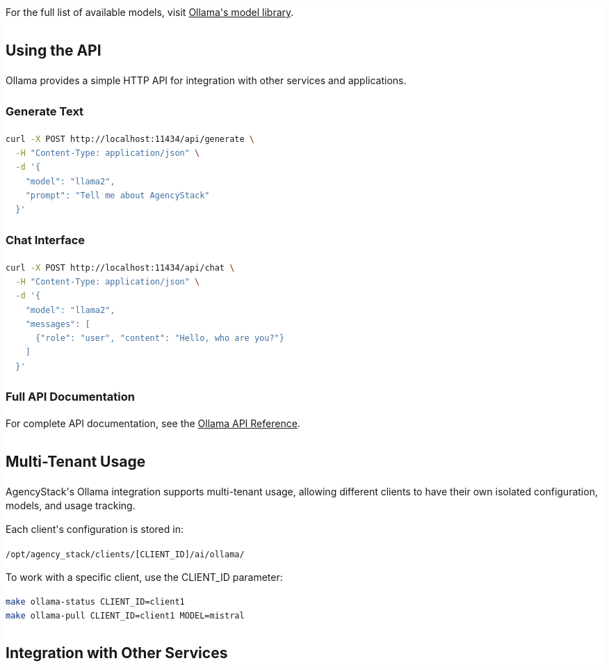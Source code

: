 For the full list of available models, visit [Ollama's model library](https://ollama.com/library).

## Using the API

Ollama provides a simple HTTP API for integration with other services and applications.

### Generate Text

```bash
curl -X POST http://localhost:11434/api/generate \
  -H "Content-Type: application/json" \
  -d '{
    "model": "llama2",
    "prompt": "Tell me about AgencyStack"
  }'
```

### Chat Interface

```bash
curl -X POST http://localhost:11434/api/chat \
  -H "Content-Type: application/json" \
  -d '{
    "model": "llama2",
    "messages": [
      {"role": "user", "content": "Hello, who are you?"}
    ]
  }'
```

### Full API Documentation

For complete API documentation, see the [Ollama API Reference](https://github.com/ollama/ollama/blob/main/docs/api.md).

## Multi-Tenant Usage

AgencyStack's Ollama integration supports multi-tenant usage, allowing different clients to have their own isolated configuration, models, and usage tracking.

Each client's configuration is stored in:
```
/opt/agency_stack/clients/[CLIENT_ID]/ai/ollama/
```

To work with a specific client, use the CLIENT_ID parameter:

```bash
make ollama-status CLIENT_ID=client1
make ollama-pull CLIENT_ID=client1 MODEL=mistral
```

## Integration with Other Services
